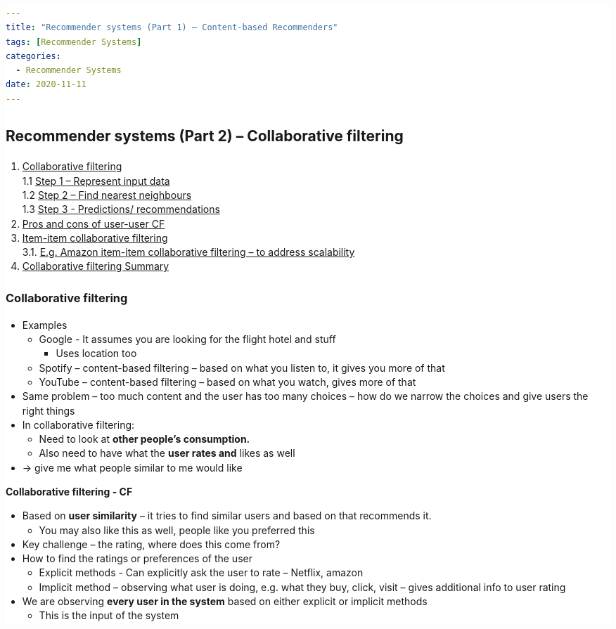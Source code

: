 ```yaml
---
title: "Recommender systems (Part 1) – Content-based Recommenders"
tags: [Recommender Systems]
categories:
  - Recommender Systems
date: 2020-11-11
---
```



## Recommender systems (Part 2) – Collaborative filtering
1. [Collaborative filtering](#collaborative-filtering)  
  1.1 [Step 1 – Represent input data](#step-1---represent-input-data)   
  1.2 [Step 2 – Find nearest neighbours](#step-2---find-nearest-neighbours)  
  1.3 [Step 3 - Predictions/ recommendations](#step-3---predictions-recommendations)  
2. [Pros and cons of user-user CF](#pros-and-cons-of-user-user-cf)  
3. [Item-item collaborative filtering](#item-item-collaborative-filtering)  
  3.1. [E.g. Amazon item-item collaborative filtering – to address scalability](#eg-amazon-item-item-collaborative-filtering---to-address-scalability)  
5. [Collaborative filtering Summary](#collaborative-filtering-summary)




### Collaborative filtering
  - Examples
    - Google - It assumes you are looking for the flight hotel and stuff
        - Uses location too
    - Spotify – content-based filtering – based on what you listen to, it
      gives you more of that
    - YouTube – content-based filtering – based on what you watch, gives
      more of that
  - Same problem – too much content and the user has too many choices – how
    do we narrow the choices and give users the right things
  - In collaborative filtering:
      - Need to look at **other people’s consumption.**
      - Also need to have what the **user rates and** likes as well
  - → give me what people similar to me would like


**Collaborative filtering - CF**
  - Based on **user similarity** – it tries to find similar users and
    based on that recommends it.
      - You may also like this as well, people like you preferred this
  - Key challenge – the rating, where does this come from?
  - How to find the ratings or preferences of the user
      - Explicit methods - Can explicitly ask the user to rate –
        Netflix, amazon
      - Implicit method – observing what user is doing, e.g. what they
        buy, click, visit – gives additional info to user rating
  - We are observing **every user in the system** based on either
    explicit or implicit methods
      - This is the input of the system
